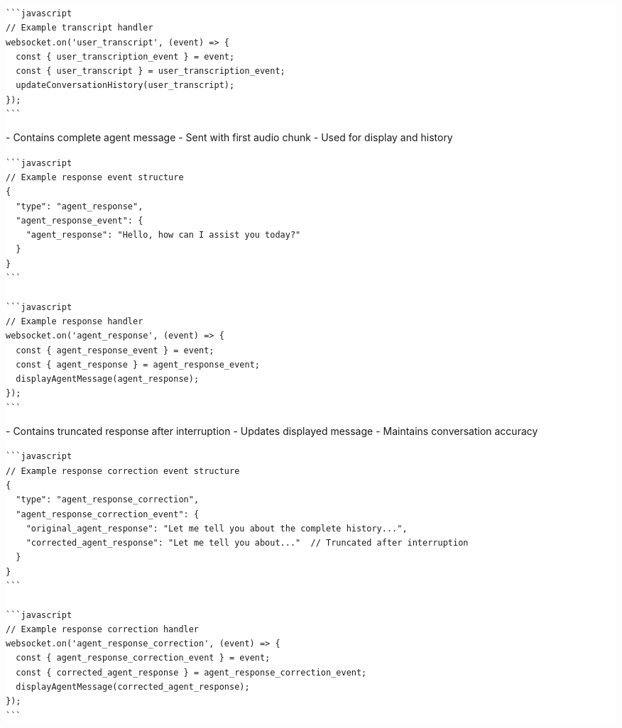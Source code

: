     ```javascript
    // Example transcript handler
    websocket.on('user_transcript', (event) => {
      const { user_transcription_event } = event;
      const { user_transcript } = user_transcription_event;
      updateConversationHistory(user_transcript);
    });
    ```

  </Accordion>

  <Accordion title="agent_response">
    - Contains complete agent message
    - Sent with first audio chunk
    - Used for display and history

    ```javascript
    // Example response event structure
    {
      "type": "agent_response",
      "agent_response_event": {
        "agent_response": "Hello, how can I assist you today?"
      }
    }
    ```

    ```javascript
    // Example response handler
    websocket.on('agent_response', (event) => {
      const { agent_response_event } = event;
      const { agent_response } = agent_response_event;
      displayAgentMessage(agent_response);
    });
    ```

  </Accordion>

  <Accordion title="agent_response_correction">
    - Contains truncated response after interruption
      - Updates displayed message
      - Maintains conversation accuracy

    ```javascript
    // Example response correction event structure
    {
      "type": "agent_response_correction",
      "agent_response_correction_event": {
        "original_agent_response": "Let me tell you about the complete history...",
        "corrected_agent_response": "Let me tell you about..."  // Truncated after interruption
      }
    }
    ```

    ```javascript
    // Example response correction handler
    websocket.on('agent_response_correction', (event) => {
      const { agent_response_correction_event } = event;
      const { corrected_agent_response } = agent_response_correction_event;
      displayAgentMessage(corrected_agent_response);
    });
    ```
